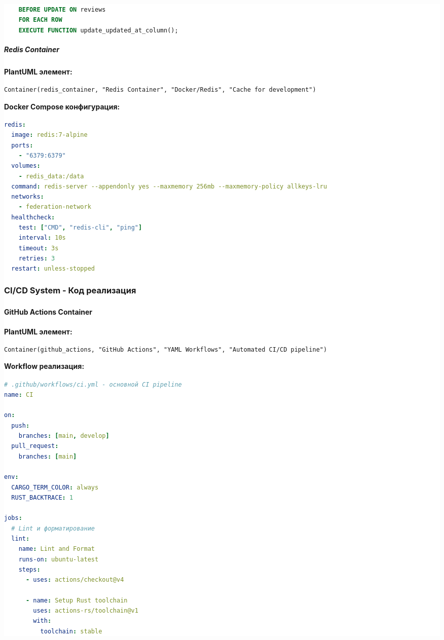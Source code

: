 ```sql
    BEFORE UPDATE ON reviews 
    FOR EACH ROW 
    EXECUTE FUNCTION update_updated_at_column();
```

##### Redis Container
**PlantUML элемент:**
```plantuml
Container(redis_container, "Redis Container", "Docker/Redis", "Cache for development")
```

**Docker Compose конфигурация:**
```yaml
redis:
  image: redis:7-alpine
  ports:
    - "6379:6379"
  volumes:
    - redis_data:/data
  command: redis-server --appendonly yes --maxmemory 256mb --maxmemory-policy allkeys-lru
  networks:
    - federation-network
  healthcheck:
    test: ["CMD", "redis-cli", "ping"]
    interval: 10s
    timeout: 3s
    retries: 3
  restart: unless-stopped
```

### CI/CD System - Код реализация

#### GitHub Actions Container
**PlantUML элемент:**
```plantuml
Container(github_actions, "GitHub Actions", "YAML Workflows", "Automated CI/CD pipeline")
```

**Workflow реализация:**
```yaml
# .github/workflows/ci.yml - основной CI pipeline
name: CI

on:
  push:
    branches: [main, develop]
  pull_request:
    branches: [main]

env:
  CARGO_TERM_COLOR: always
  RUST_BACKTRACE: 1

jobs:
  # Lint и форматирование
  lint:
    name: Lint and Format
    runs-on: ubuntu-latest
    steps:
      - uses: actions/checkout@v4
      
      - name: Setup Rust toolchain
        uses: actions-rs/toolchain@v1
        with:
          toolchain: stable
```
